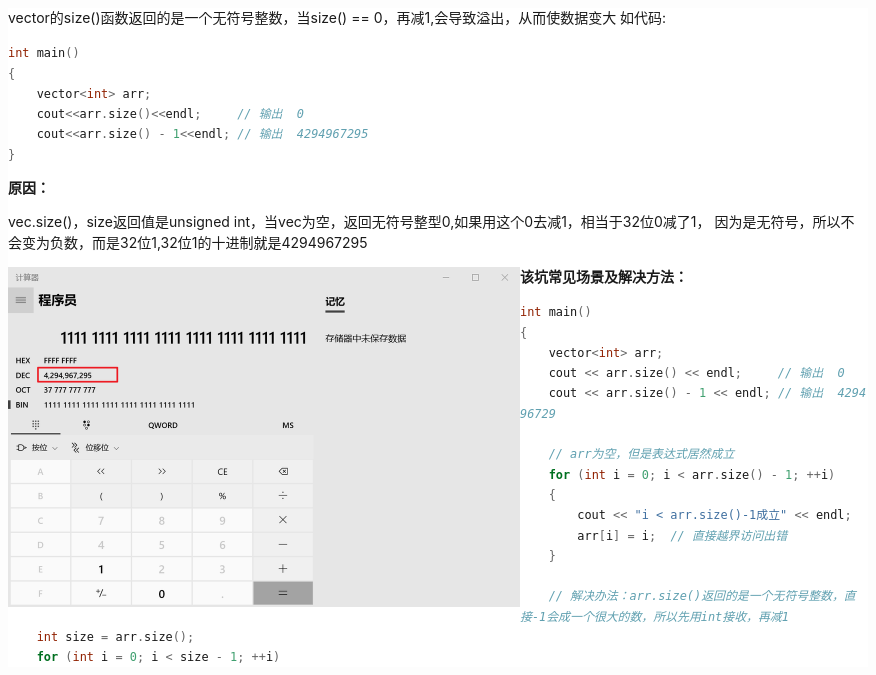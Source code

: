 vector的size()函数返回的是一个无符号整数，当size() == 0，再减1,会导致溢出，从而使数据变大
如代码:

```cpp
int main()
{
	vector<int> arr;
	cout<<arr.size()<<endl;		// 输出  0
	cout<<arr.size() - 1<<endl;	// 输出  4294967295
}
```

**原因：**

vec.size()，size返回值是unsigned int，当vec为空，返回无符号整型0,如果用这个0去减1，相当于32位0减了1， 因为是无符号，所以不会变为负数，而是32位1,32位1的十进制就是4294967295

<img align='left' src="img/01C++%EF%BC%9ASTL%E3%80%81%E5%AE%B9%E5%99%A8.img/image-20210829143014548.png" alt="image-20210829143014548" style="zoom:50%;" />

**该坑常见场景及解决方法：**

```cpp
int main()
{
	vector<int> arr;
	cout << arr.size() << endl;		// 输出  0
	cout << arr.size() - 1 << endl;	// 输出  429496729

	// arr为空，但是表达式居然成立
	for (int i = 0; i < arr.size() - 1; ++i)  
	{
		cout << "i < arr.size()-1成立" << endl;
		arr[i] = i;  // 直接越界访问出错
	}

	// 解决办法：arr.size()返回的是一个无符号整数，直接-1会成一个很大的数，所以先用int接收，再减1
	int size = arr.size();
	for (int i = 0; i < size - 1; ++i)
```
